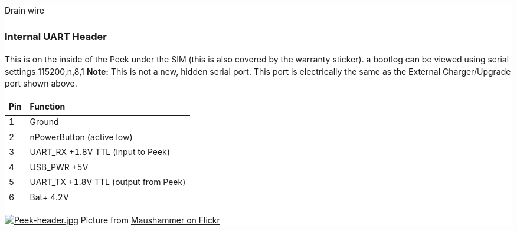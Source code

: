 <td align="left">Drain wire</td>
</tr>
</tbody>
</table>

### Internal UART Header

This is on the inside of the Peek under the SIM (this is also covered by
the warranty sticker).
 a bootlog can be viewed using serial settings 115200,n,8,1
 **Note:** This is not a new, hidden serial port. This port is
electrically the same as the External Charger/Upgrade port shown
above.

<table>
<thead>
<tr class="header">
<th align="left">Pin</th>
<th align="left">Function</th>
</tr>
</thead>
<tbody>
<tr class="odd">
<td align="left">1</td>
<td align="left">Ground</td>
</tr>
<tr class="even">
<td align="left">2</td>
<td align="left">nPowerButton (active low)</td>
</tr>
<tr class="odd">
<td align="left">3</td>
<td align="left">UART_RX +1.8V TTL (input to Peek)</td>
</tr>
<tr class="even">
<td align="left">4</td>
<td align="left">USB_PWR +5V</td>
</tr>
<tr class="odd">
<td align="left">5</td>
<td align="left">UART_TX +1.8V TTL (output from Peek)</td>
</tr>
<tr class="even">
<td align="left">6</td>
<td align="left">Bat+ 4.2V</td>
</tr>
</tbody>
</table>

[![Peek-header.jpg](http://eLinux.org/images/3/36/Peek-header.jpg)](http://eLinux.org/File:Peek-header.jpg)
 Picture from [Maushammer on
Flickr](http://www.flickr.com/photos/8728129@N05/2861989140/in/set-72157607274454694/)
